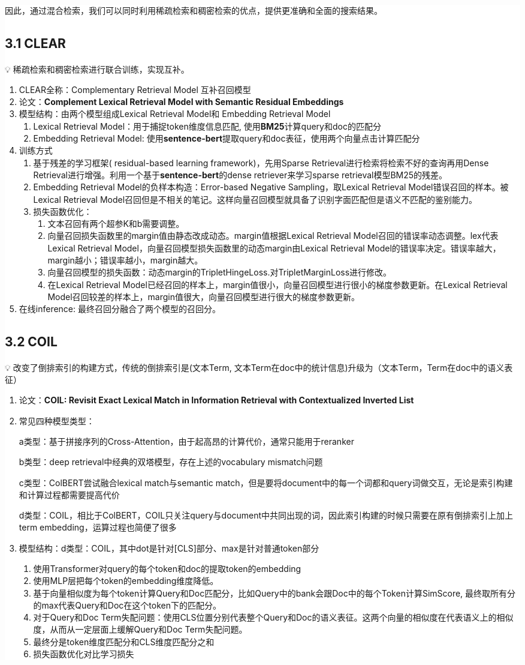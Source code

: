 因此，通过混合检索，我们可以同时利用稀疏检索和稠密检索的优点，提供更准确和全面的搜索结果。

</aside>

## 3.1 CLEAR

<aside>
💡 稀疏检索和稠密检索进行联合训练，实现互补。

</aside>

1. CLEAR全称：Complementary Retrieval Model 互补召回模型
2. 论文：**Complement Lexical Retrieval Model with Semantic Residual Embeddings**
3. 模型结构：由两个模型组成Lexical Retrieval Model和 Embedding Retrieval Model
    1. Lexical Retrieval Model：用于捕捉token维度信息匹配, 使用**BM25**计算query和doc的匹配分
    2. Embedding Retrieval Model: 使用**sentence-bert**提取query和doc表征，使用两个向量点击计算匹配分
4. 训练方式
    1. 基于残差的学习框架( residual-based learning framework)，先用Sparse Retrieval进行检索将检索不好的查询再用Dense Retrieval进行增强。利用一个基于**sentence-bert**的dense retriever来学习sparse retrieval模型BM25的残差。
    2. Embedding Retrieval Model的负样本构造：Error-based Negative Sampling，取Lexical Retrieval Model错误召回的样本。被Lexical Retrieval Model召回但是不相关的笔记。这样向量召回模型就具备了识别字面匹配但是语义不匹配的鉴别能力。
    3. 损失函数优化：
        1. 文本召回有两个超参K和b需要调整。
        2. 向量召回损失函数里的margin值由静态改成动态。margin值根据Lexical Retrieval Model召回的错误率动态调整。lex代表Lexical Retrieval Model，向量召回模型损失函数里的动态margin由Lexical Retrieval Model的错误率决定。错误率越大，margin越小；错误率越小，margin越大。
        3. 向量召回模型的损失函数：动态margin的TripletHingeLoss.对TripletMarginLoss进行修改。
        4. 在Lexical Retrieval Model已经召回的样本上，margin值很小，向量召回模型进行很小的梯度参数更新。在Lexical Retrieval Model召回较差的样本上，margin值很大，向量召回模型进行很大的梯度参数更新。
5. 在线inference: 最终召回分融合了两个模型的召回分。

## 3.2 COIL

<aside>
💡 改变了倒排索引的构建方式，传统的倒排索引是(文本Term, 文本Term在doc中的统计信息)升级为（文本Term，Term在doc中的语义表征）

</aside>

1. 论文：**COIL: Revisit Exact Lexical Match in Information Retrieval with Contextualized Inverted List**

2. 常见四种模型类型：

    a类型：基于拼接序列的Cross-Attention，由于起高昂的计算代价，通常只能用于reranker

    b类型：deep retrieval中经典的双塔模型，存在上述的vocabulary mismatch问题

    c类型：ColBERT尝试融合lexical match与semantic match，但是要将document中的每一个词都和query词做交互，无论是索引构建和计算过程都需要提高代价

    d类型：COIL，相比于ColBERT，COIL只关注query与document中共同出现的词，因此索引构建的时候只需要在原有倒排索引上加上term embedding，运算过程也简便了很多

3. 模型结构：d类型：COIL，其中dot是针对[CLS]部分、max是针对普通token部分
    1. 使用Transformer对query的每个token和doc的提取token的embedding
    2. 使用MLP层把每个token的embedding维度降低。
    3. 基于向量相似度为每个token计算Query和Doc匹配分，比如Query中的bank会跟Doc中的每个Token计算SimScore, 最终取所有分的max代表Query和Doc在这个token下的匹配分。
    4. 对于Query和Doc Term失配问题：使用CLS位置分别代表整个Query和Doc的语义表征。这两个向量的相似度在代表语义上的相似度，从而从一定层面上缓解Query和Doc Term失配问题。
    5. 最终分是token维度匹配分和CLS维度匹配分之和
    6. 损失函数优化对比学习损失
